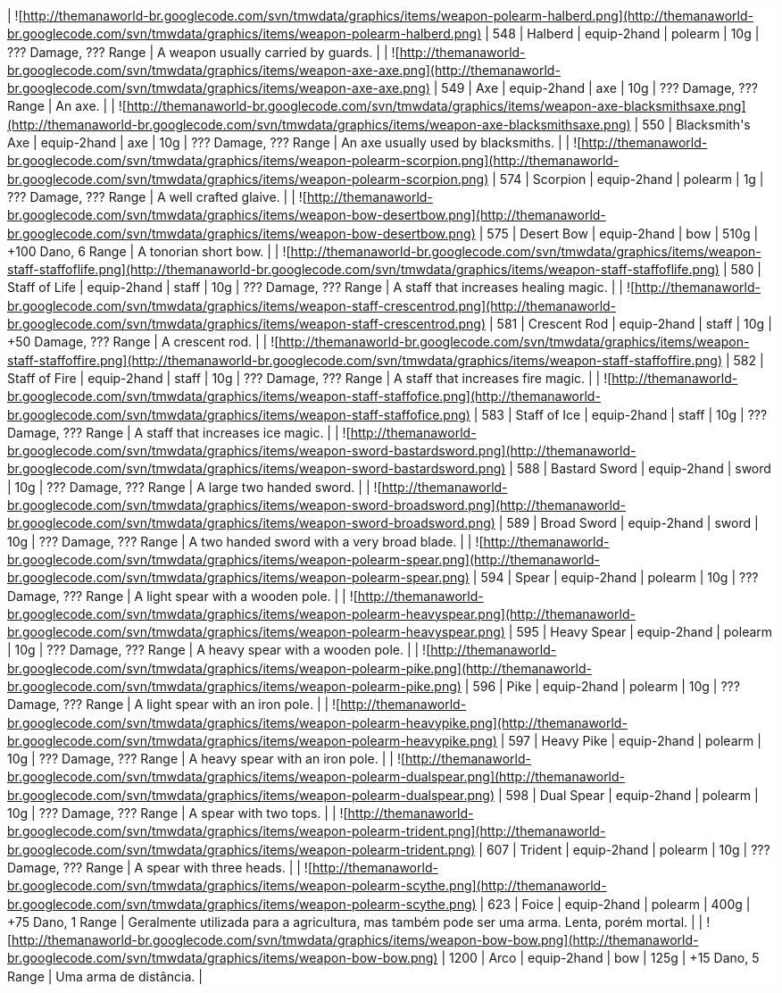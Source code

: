 | ![http://themanaworld-br.googlecode.com/svn/tmwdata/graphics/items/weapon-polearm-halberd.png](http://themanaworld-br.googlecode.com/svn/tmwdata/graphics/items/weapon-polearm-halberd.png) | 548 | Halberd | equip-2hand | polearm     | 10g  | ??? Damage, ??? Range | A weapon usually carried by guards. |
| ![http://themanaworld-br.googlecode.com/svn/tmwdata/graphics/items/weapon-axe-axe.png](http://themanaworld-br.googlecode.com/svn/tmwdata/graphics/items/weapon-axe-axe.png) | 549 | Axe  | equip-2hand | axe         | 10g  | ??? Damage, ??? Range | An axe.   |
| ![http://themanaworld-br.googlecode.com/svn/tmwdata/graphics/items/weapon-axe-blacksmithsaxe.png](http://themanaworld-br.googlecode.com/svn/tmwdata/graphics/items/weapon-axe-blacksmithsaxe.png) | 550 | Blacksmith's Axe | equip-2hand | axe         | 10g  | ??? Damage, ??? Range | An axe usually used by blacksmiths. |
| ![http://themanaworld-br.googlecode.com/svn/tmwdata/graphics/items/weapon-polearm-scorpion.png](http://themanaworld-br.googlecode.com/svn/tmwdata/graphics/items/weapon-polearm-scorpion.png) | 574 | Scorpion | equip-2hand | polearm     | 1g   | ??? Damage, ??? Range | A well crafted glaive. |
| ![http://themanaworld-br.googlecode.com/svn/tmwdata/graphics/items/weapon-bow-desertbow.png](http://themanaworld-br.googlecode.com/svn/tmwdata/graphics/items/weapon-bow-desertbow.png) | 575 | Desert Bow | equip-2hand | bow         | 510g | +100 Dano, 6 Range | A tonorian short bow. |
| ![http://themanaworld-br.googlecode.com/svn/tmwdata/graphics/items/weapon-staff-staffoflife.png](http://themanaworld-br.googlecode.com/svn/tmwdata/graphics/items/weapon-staff-staffoflife.png) | 580 | Staff of Life | equip-2hand | staff       | 10g  | ??? Damage, ??? Range | A staff that increases healing magic. |
| ![http://themanaworld-br.googlecode.com/svn/tmwdata/graphics/items/weapon-staff-crescentrod.png](http://themanaworld-br.googlecode.com/svn/tmwdata/graphics/items/weapon-staff-crescentrod.png) | 581 | Crescent Rod | equip-2hand | staff       | 10g  | +50 Damage, ??? Range | A crescent rod. |
| ![http://themanaworld-br.googlecode.com/svn/tmwdata/graphics/items/weapon-staff-staffoffire.png](http://themanaworld-br.googlecode.com/svn/tmwdata/graphics/items/weapon-staff-staffoffire.png) | 582 | Staff of Fire | equip-2hand | staff       | 10g  | ??? Damage, ??? Range | A staff that increases fire magic. |
| ![http://themanaworld-br.googlecode.com/svn/tmwdata/graphics/items/weapon-staff-staffofice.png](http://themanaworld-br.googlecode.com/svn/tmwdata/graphics/items/weapon-staff-staffofice.png) | 583 | Staff of Ice | equip-2hand | staff       | 10g  | ??? Damage, ??? Range | A staff that increases ice magic. |
| ![http://themanaworld-br.googlecode.com/svn/tmwdata/graphics/items/weapon-sword-bastardsword.png](http://themanaworld-br.googlecode.com/svn/tmwdata/graphics/items/weapon-sword-bastardsword.png) | 588 | Bastard Sword | equip-2hand | sword       | 10g  | ??? Damage, ??? Range | A large two handed sword. |
| ![http://themanaworld-br.googlecode.com/svn/tmwdata/graphics/items/weapon-sword-broadsword.png](http://themanaworld-br.googlecode.com/svn/tmwdata/graphics/items/weapon-sword-broadsword.png) | 589 | Broad Sword | equip-2hand | sword       | 10g  | ??? Damage, ??? Range | A two handed sword with a very broad blade. |
| ![http://themanaworld-br.googlecode.com/svn/tmwdata/graphics/items/weapon-polearm-spear.png](http://themanaworld-br.googlecode.com/svn/tmwdata/graphics/items/weapon-polearm-spear.png) | 594 | Spear | equip-2hand | polearm     | 10g  | ??? Damage, ??? Range | A light spear with a wooden pole. |
| ![http://themanaworld-br.googlecode.com/svn/tmwdata/graphics/items/weapon-polearm-heavyspear.png](http://themanaworld-br.googlecode.com/svn/tmwdata/graphics/items/weapon-polearm-heavyspear.png) | 595 | Heavy Spear | equip-2hand | polearm     | 10g  | ??? Damage, ??? Range | A heavy spear with a wooden pole. |
| ![http://themanaworld-br.googlecode.com/svn/tmwdata/graphics/items/weapon-polearm-pike.png](http://themanaworld-br.googlecode.com/svn/tmwdata/graphics/items/weapon-polearm-pike.png) | 596 | Pike | equip-2hand | polearm     | 10g  | ??? Damage, ??? Range | A light spear with an iron pole. |
| ![http://themanaworld-br.googlecode.com/svn/tmwdata/graphics/items/weapon-polearm-heavypike.png](http://themanaworld-br.googlecode.com/svn/tmwdata/graphics/items/weapon-polearm-heavypike.png) | 597 | Heavy Pike | equip-2hand | polearm     | 10g  | ??? Damage, ??? Range | A heavy spear with an iron pole. |
| ![http://themanaworld-br.googlecode.com/svn/tmwdata/graphics/items/weapon-polearm-dualspear.png](http://themanaworld-br.googlecode.com/svn/tmwdata/graphics/items/weapon-polearm-dualspear.png) | 598 | Dual Spear | equip-2hand | polearm     | 10g  | ??? Damage, ??? Range | A spear with two tops. |
| ![http://themanaworld-br.googlecode.com/svn/tmwdata/graphics/items/weapon-polearm-trident.png](http://themanaworld-br.googlecode.com/svn/tmwdata/graphics/items/weapon-polearm-trident.png) | 607 | Trident | equip-2hand | polearm     | 10g  | ??? Damage, ??? Range | A spear with three heads. |
| ![http://themanaworld-br.googlecode.com/svn/tmwdata/graphics/items/weapon-polearm-scythe.png](http://themanaworld-br.googlecode.com/svn/tmwdata/graphics/items/weapon-polearm-scythe.png) | 623 | Foice | equip-2hand | polearm     | 400g | +75 Dano, 1 Range | Geralmente utilizada para a agricultura, mas também pode ser uma arma. Lenta, porém mortal. |
| ![http://themanaworld-br.googlecode.com/svn/tmwdata/graphics/items/weapon-bow-bow.png](http://themanaworld-br.googlecode.com/svn/tmwdata/graphics/items/weapon-bow-bow.png) | 1200 | Arco | equip-2hand | bow         | 125g | +15 Dano, 5 Range | Uma arma de distância. |
